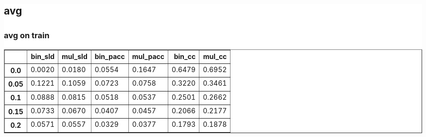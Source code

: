 
## avg
### avg on train
<table border="1" class="dataframe">
  <thead>
    <tr style="text-align: right;">
      <th></th>
      <th>bin_sld</th>
      <th>mul_sld</th>
      <th>bin_pacc</th>
      <th>mul_pacc</th>
      <th>bin_cc</th>
      <th>mul_cc</th>
    </tr>
  </thead>
  <tbody>
    <tr>
      <th>0.0</th>
      <td>0.0020</td>
      <td>0.0180</td>
      <td>0.0554</td>
      <td>0.1647</td>
      <td>0.6479</td>
      <td>0.6952</td>
    </tr>
    <tr>
      <th>0.05</th>
      <td>0.1221</td>
      <td>0.1059</td>
      <td>0.0723</td>
      <td>0.0758</td>
      <td>0.3220</td>
      <td>0.3461</td>
    </tr>
    <tr>
      <th>0.1</th>
      <td>0.0888</td>
      <td>0.0815</td>
      <td>0.0518</td>
      <td>0.0537</td>
      <td>0.2501</td>
      <td>0.2662</td>
    </tr>
    <tr>
      <th>0.15</th>
      <td>0.0733</td>
      <td>0.0670</td>
      <td>0.0407</td>
      <td>0.0457</td>
      <td>0.2066</td>
      <td>0.2177</td>
    </tr>
    <tr>
      <th>0.2</th>
      <td>0.0571</td>
      <td>0.0557</td>
      <td>0.0329</td>
      <td>0.0377</td>
      <td>0.1793</td>
      <td>0.1878</td>
    </tr>
    <tr>